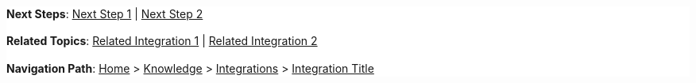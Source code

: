 
**Next Steps**: [Next Step 1](/path/to/next1.md) | [Next Step 2](/path/to/next2.md)

**Related Topics**: [Related Integration 1](/knowledge/integrations/related-integration1.md) | [Related Integration 2](/knowledge/integrations/related-integration2.md)

**Navigation Path**: [Home](/index.md) > [Knowledge](/knowledge/index.md) > [Integrations](/knowledge/integrations/index.md) > [Integration Title](/knowledge/integrations/integration-title.md)